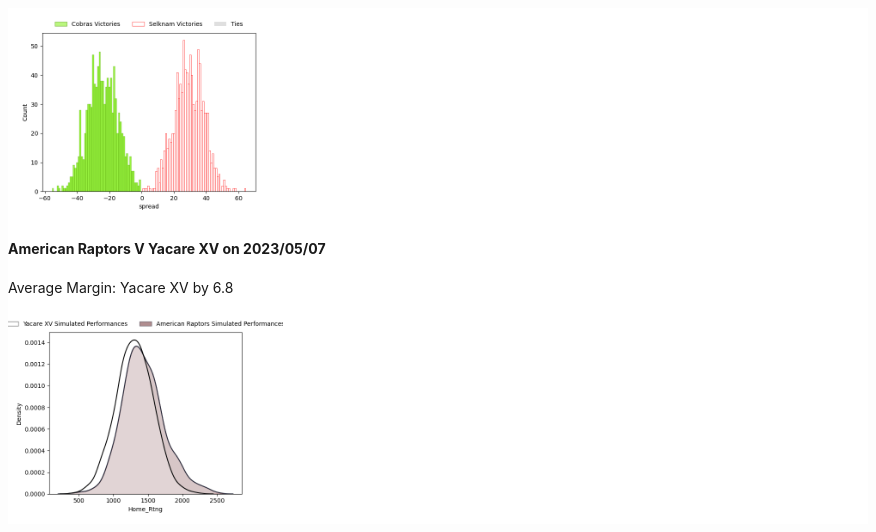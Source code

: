 <img src="plots/spreads_Selknam_V_Cobras_11.png" width="32%" />
</p>

#### American Raptors V Yacare XV on 2023/05/07


Average Margin: Yacare XV by 6.8

<p float="left">
<img src="plots/performances_American Raptors_V_Yacare XV_11.png" width="32%" />